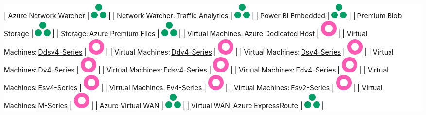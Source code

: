 | [Azure Network Watcher](../network-watcher/frequently-asked-questions.yml)  | ![An icon that signifies this service is zone redundant.](media/icon-zone-redundant.svg)  |
| Network Watcher: [Traffic Analytics](../network-watcher/frequently-asked-questions.yml)  | ![An icon that signifies this service is zone redundant.](media/icon-zone-redundant.svg)  |
| [Power BI Embedded](/power-bi/admin/service-admin-failover#what-does-high-availability)  | ![An icon that signifies this service is zone redundant.](media/icon-zone-redundant.svg)  |
| [Premium Blob Storage](../storage/common/storage-account-overview.md)  | ![An icon that signifies this service is zone redundant.](media/icon-zone-redundant.svg)  |
| Storage: [Azure Premium Files](../storage/files/storage-files-planning.md)  | ![An icon that signifies this service is zone redundant.](media/icon-zone-redundant.svg)  |
| Virtual Machines: [Azure Dedicated Host](../virtual-machines/windows/create-powershell-availability-zone.md)  | ![An icon that signifies this service is zonal.](media/icon-zonal.svg)  |
| Virtual Machines: [Ddsv4-Series](../virtual-machines/windows/create-powershell-availability-zone.md)  | ![An icon that signifies this service is zonal.](media/icon-zonal.svg)  |
| Virtual Machines: [Ddv4-Series](../virtual-machines/windows/create-powershell-availability-zone.md)  | ![An icon that signifies this service is zonal.](media/icon-zonal.svg)  |
| Virtual Machines: [Dsv4-Series](../virtual-machines/windows/create-powershell-availability-zone.md)  | ![An icon that signifies this service is zonal.](media/icon-zonal.svg)  |
| Virtual Machines: [Dv4-Series](../virtual-machines/windows/create-powershell-availability-zone.md)  | ![An icon that signifies this service is zonal.](media/icon-zonal.svg)  |
| Virtual Machines: [Edsv4-Series](../virtual-machines/windows/create-powershell-availability-zone.md)  | ![An icon that signifies this service is zonal.](media/icon-zonal.svg)  |
| Virtual Machines: [Edv4-Series](../virtual-machines/windows/create-powershell-availability-zone.md)  | ![An icon that signifies this service is zonal.](media/icon-zonal.svg)  |
| Virtual Machines: [Esv4-Series](../virtual-machines/windows/create-powershell-availability-zone.md)  | ![An icon that signifies this service is zonal.](media/icon-zonal.svg)  |
| Virtual Machines: [Ev4-Series](../virtual-machines/windows/create-powershell-availability-zone.md)  | ![An icon that signifies this service is zonal.](media/icon-zonal.svg)  |
| Virtual Machines: [Fsv2-Series](../virtual-machines/windows/create-powershell-availability-zone.md)  | ![An icon that signifies this service is zonal.](media/icon-zonal.svg)  |
| Virtual Machines: [M-Series](../virtual-machines/windows/create-powershell-availability-zone.md)  | ![An icon that signifies this service is zonal.](media/icon-zonal.svg)  |
| [Azure Virtual WAN](../virtual-wan/virtual-wan-faq.md#how-are-availability-zones-and-resiliency-handled-in-virtual-wan)  | ![An icon that signifies this service is zone redundant.](media/icon-zone-redundant.svg)  |
| Virtual WAN: [Azure ExpressRoute](../virtual-wan/virtual-wan-faq.md#how-are-availability-zones-and-resiliency-handled-in-virtual-wan)  | ![An icon that signifies this service is zone redundant.](media/icon-zone-redundant.svg)  |